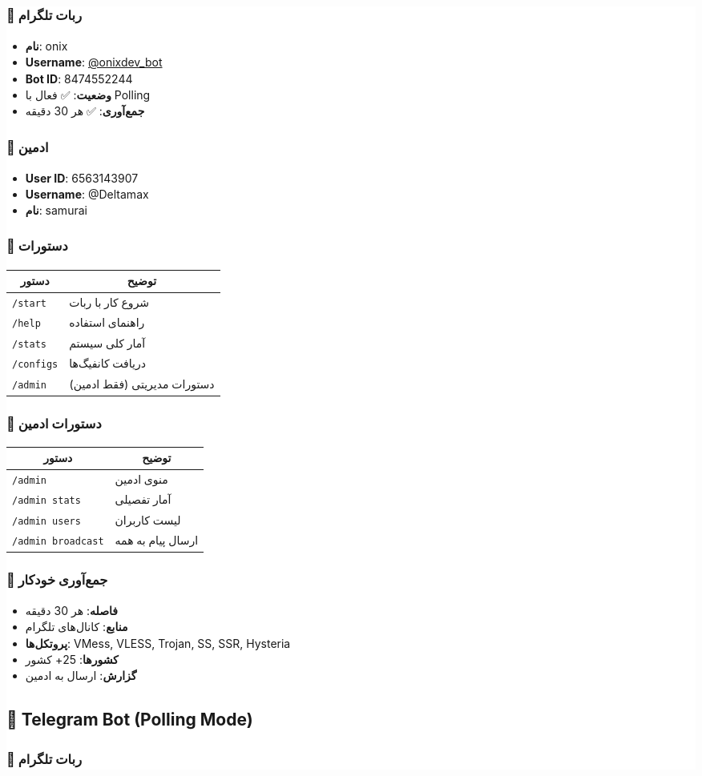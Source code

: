 ### 📱 **ربات تلگرام**

- **نام**: onix
- **Username**: [@onixdev_bot](https://t.me/onixdev_bot)
- **Bot ID**: 8474552244
- **وضعیت**: ✅ فعال با Polling
- **جمع‌آوری**: ✅ هر 30 دقیقه

### 👑 **ادمین**

- **User ID**: 6563143907
- **Username**: @Deltamax
- **نام**: samurai

### 📱 **دستورات**

| دستور | توضیح |
|-------|-------|
| `/start` | شروع کار با ربات |
| `/help` | راهنمای استفاده |
| `/stats` | آمار کلی سیستم |
| `/configs` | دریافت کانفیگ‌ها |
| `/admin` | دستورات مدیریتی (فقط ادمین) |

### 🔧 **دستورات ادمین**

| دستور | توضیح |
|-------|-------|
| `/admin` | منوی ادمین |
| `/admin stats` | آمار تفصیلی |
| `/admin users` | لیست کاربران |
| `/admin broadcast` | ارسال پیام به همه |

### 🔄 **جمع‌آوری خودکار**

- **فاصله**: هر 30 دقیقه
- **منابع**: کانال‌های تلگرام
- **پروتکل‌ها**: VMess, VLESS, Trojan, SS, SSR, Hysteria
- **کشورها**: 25+ کشور
- **گزارش**: ارسال به ادمین


## 🤖 Telegram Bot (Polling Mode)

### 📱 **ربات تلگرام**
